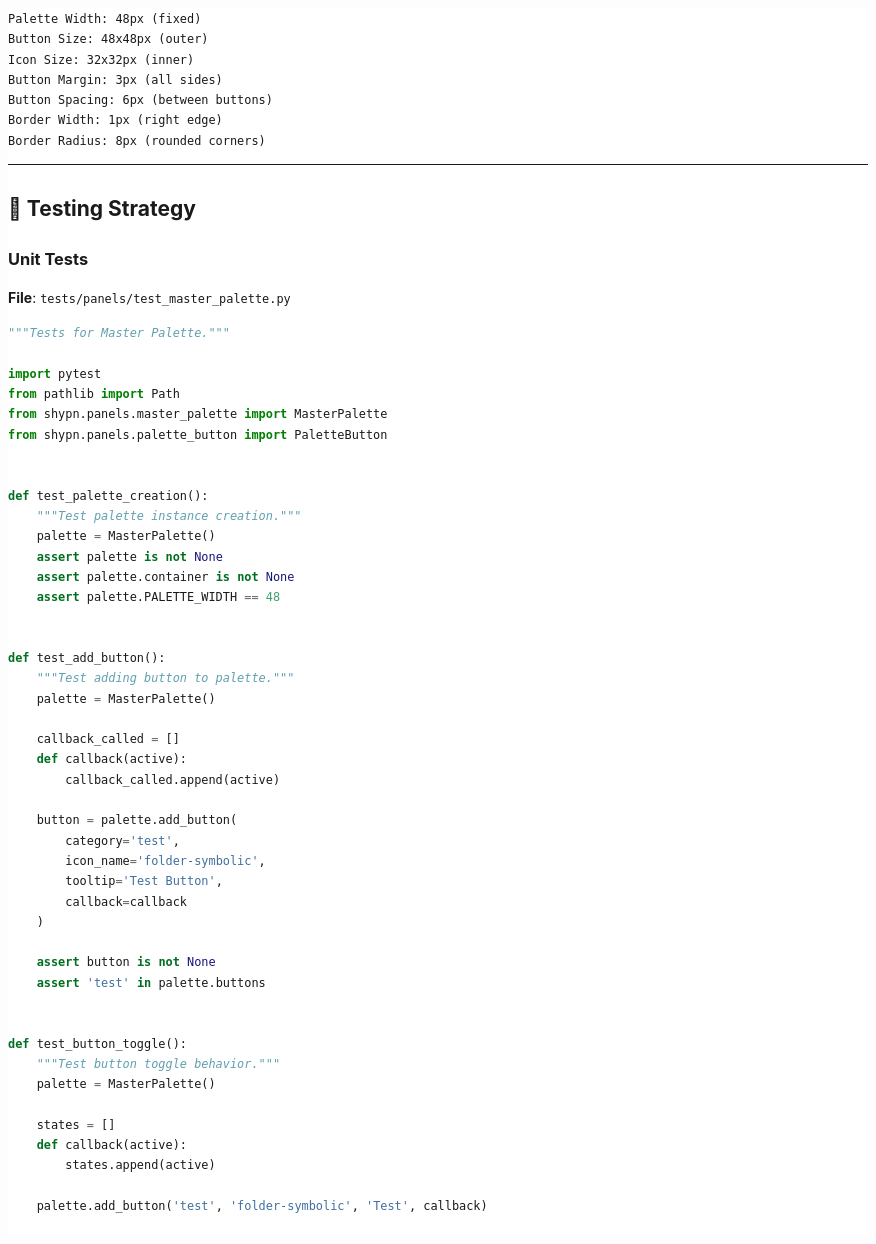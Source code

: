 ```
Palette Width: 48px (fixed)
Button Size: 48x48px (outer)
Icon Size: 32x32px (inner)
Button Margin: 3px (all sides)
Button Spacing: 6px (between buttons)
Border Width: 1px (right edge)
Border Radius: 8px (rounded corners)
```

---

## 🧪 Testing Strategy

### Unit Tests

**File**: `tests/panels/test_master_palette.py`

```python
"""Tests for Master Palette."""

import pytest
from pathlib import Path
from shypn.panels.master_palette import MasterPalette
from shypn.panels.palette_button import PaletteButton


def test_palette_creation():
    """Test palette instance creation."""
    palette = MasterPalette()
    assert palette is not None
    assert palette.container is not None
    assert palette.PALETTE_WIDTH == 48


def test_add_button():
    """Test adding button to palette."""
    palette = MasterPalette()
    
    callback_called = []
    def callback(active):
        callback_called.append(active)
    
    button = palette.add_button(
        category='test',
        icon_name='folder-symbolic',
        tooltip='Test Button',
        callback=callback
    )
    
    assert button is not None
    assert 'test' in palette.buttons


def test_button_toggle():
    """Test button toggle behavior."""
    palette = MasterPalette()
    
    states = []
    def callback(active):
        states.append(active)
    
    palette.add_button('test', 'folder-symbolic', 'Test', callback)
    
```